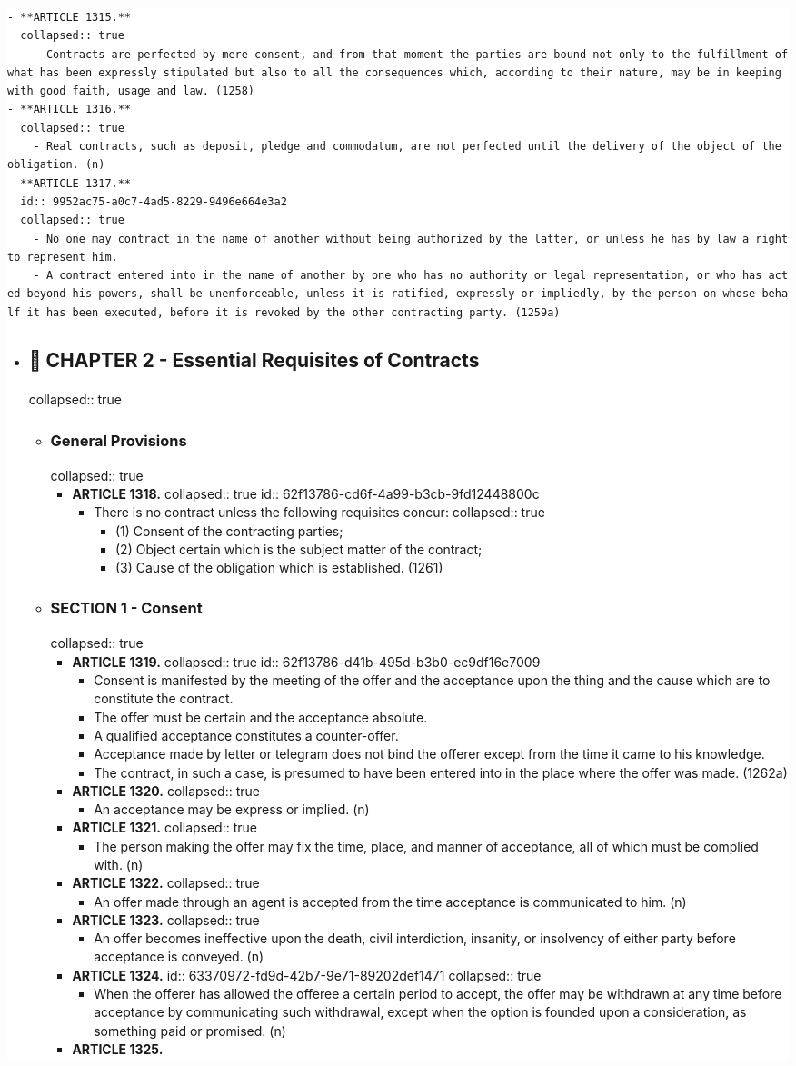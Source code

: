 	- **ARTICLE 1315.**
	  collapsed:: true
		- Contracts are perfected by mere consent, and from that moment the parties are bound not only to the fulfillment of what has been expressly stipulated but also to all the consequences which, according to their nature, may be in keeping with good faith, usage and law. (1258)
	- **ARTICLE 1316.**
	  collapsed:: true
		- Real contracts, such as deposit, pledge and commodatum, are not perfected until the delivery of the object of the obligation. (n)
	- **ARTICLE 1317.**
	  id:: 9952ac75-a0c7-4ad5-8229-9496e664e3a2
	  collapsed:: true
		- No one may contract in the name of another without being authorized by the latter, or unless he has by law a right to represent him.
		- A contract entered into in the name of another by one who has no authority or legal representation, or who has acted beyond his powers, shall be unenforceable, unless it is ratified, expressly or impliedly, by the person on whose behalf it has been executed, before it is revoked by the other contracting party. (1259a)
- ## 🔴 CHAPTER 2 - Essential Requisites of Contracts
  collapsed:: true
	- ### General Provisions
	  collapsed:: true
		- **ARTICLE 1318.**
		  collapsed:: true
		  id:: 62f13786-cd6f-4a99-b3cb-9fd12448800c
			- There is no contract unless the following requisites concur:
			  collapsed:: true
				- (1) Consent of the contracting parties;
				- (2) Object certain which is the subject matter of the contract;
				- (3) Cause of the obligation which is established. (1261)
	- ### SECTION 1 - Consent
	  collapsed:: true
		- **ARTICLE 1319.**
		  collapsed:: true
		  id:: 62f13786-d41b-495d-b3b0-ec9df16e7009
			- Consent is manifested by the meeting of the offer and the acceptance upon the thing and the cause which are to constitute the contract.
			- The offer must be certain and the acceptance absolute.
			- A qualified acceptance constitutes a counter-offer.
			- Acceptance made by letter or telegram does not bind the offerer except from the time it came to his knowledge.
			- The contract, in such a case, is presumed to have been entered into in the place where the offer was made. (1262a)
		- **ARTICLE 1320.**
		  collapsed:: true
			- An acceptance may be express or implied. (n)
		- **ARTICLE 1321.**
		  collapsed:: true
			- The person making the offer may fix the time, place, and manner of acceptance, all of which must be complied with. (n)
		- **ARTICLE 1322.**
		  collapsed:: true
			- An offer made through an agent is accepted from the time acceptance is communicated to him. (n)
		- **ARTICLE 1323.**
		  collapsed:: true
			- An offer becomes ineffective upon the death, civil interdiction, insanity, or insolvency of either party before acceptance is conveyed. (n)
		- **ARTICLE 1324.**
		  id:: 63370972-fd9d-42b7-9e71-89202def1471
		  collapsed:: true
			- When the offerer has allowed the offeree a certain period to accept, the offer may be withdrawn at any time before acceptance by communicating such withdrawal, except when the option is founded upon a consideration, as something paid or promised. (n)
		- **ARTICLE 1325.**